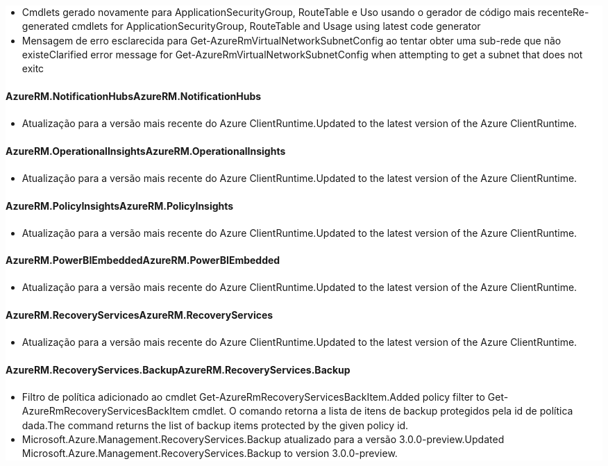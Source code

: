 * <span data-ttu-id="9665e-190">Cmdlets gerado novamente para ApplicationSecurityGroup, RouteTable e Uso usando o gerador de código mais recente</span><span class="sxs-lookup"><span data-stu-id="9665e-190">Re-generated cmdlets for ApplicationSecurityGroup, RouteTable and Usage using latest code generator</span></span>
* <span data-ttu-id="9665e-191">Mensagem de erro esclarecida para Get-AzureRmVirtualNetworkSubnetConfig ao tentar obter uma sub-rede que não existe</span><span class="sxs-lookup"><span data-stu-id="9665e-191">Clarified error message for Get-AzureRmVirtualNetworkSubnetConfig when attempting to get a subnet that does not exitc</span></span>

#### <a name="azurermnotificationhubs"></a><span data-ttu-id="9665e-192">AzureRM.NotificationHubs</span><span class="sxs-lookup"><span data-stu-id="9665e-192">AzureRM.NotificationHubs</span></span>
* <span data-ttu-id="9665e-193">Atualização para a versão mais recente do Azure ClientRuntime.</span><span class="sxs-lookup"><span data-stu-id="9665e-193">Updated to the latest version of the Azure ClientRuntime.</span></span>

#### <a name="azurermoperationalinsights"></a><span data-ttu-id="9665e-194">AzureRM.OperationalInsights</span><span class="sxs-lookup"><span data-stu-id="9665e-194">AzureRM.OperationalInsights</span></span>
* <span data-ttu-id="9665e-195">Atualização para a versão mais recente do Azure ClientRuntime.</span><span class="sxs-lookup"><span data-stu-id="9665e-195">Updated to the latest version of the Azure ClientRuntime.</span></span>

#### <a name="azurermpolicyinsights"></a><span data-ttu-id="9665e-196">AzureRM.PolicyInsights</span><span class="sxs-lookup"><span data-stu-id="9665e-196">AzureRM.PolicyInsights</span></span>
* <span data-ttu-id="9665e-197">Atualização para a versão mais recente do Azure ClientRuntime.</span><span class="sxs-lookup"><span data-stu-id="9665e-197">Updated to the latest version of the Azure ClientRuntime.</span></span>

#### <a name="azurermpowerbiembedded"></a><span data-ttu-id="9665e-198">AzureRM.PowerBIEmbedded</span><span class="sxs-lookup"><span data-stu-id="9665e-198">AzureRM.PowerBIEmbedded</span></span>
* <span data-ttu-id="9665e-199">Atualização para a versão mais recente do Azure ClientRuntime.</span><span class="sxs-lookup"><span data-stu-id="9665e-199">Updated to the latest version of the Azure ClientRuntime.</span></span>

#### <a name="azurermrecoveryservices"></a><span data-ttu-id="9665e-200">AzureRM.RecoveryServices</span><span class="sxs-lookup"><span data-stu-id="9665e-200">AzureRM.RecoveryServices</span></span>
* <span data-ttu-id="9665e-201">Atualização para a versão mais recente do Azure ClientRuntime.</span><span class="sxs-lookup"><span data-stu-id="9665e-201">Updated to the latest version of the Azure ClientRuntime.</span></span>

#### <a name="azurermrecoveryservicesbackup"></a><span data-ttu-id="9665e-202">AzureRM.RecoveryServices.Backup</span><span class="sxs-lookup"><span data-stu-id="9665e-202">AzureRM.RecoveryServices.Backup</span></span>
* <span data-ttu-id="9665e-203">Filtro de política adicionado ao cmdlet Get-AzureRmRecoveryServicesBackItem.</span><span class="sxs-lookup"><span data-stu-id="9665e-203">Added policy filter to Get-AzureRmRecoveryServicesBackItem cmdlet.</span></span> <span data-ttu-id="9665e-204">O comando retorna a lista de itens de backup protegidos pela id de política dada.</span><span class="sxs-lookup"><span data-stu-id="9665e-204">The command returns the list of backup items protected by the given policy id.</span></span>
* <span data-ttu-id="9665e-205">Microsoft.Azure.Management.RecoveryServices.Backup atualizado para a versão 3.0.0-preview.</span><span class="sxs-lookup"><span data-stu-id="9665e-205">Updated Microsoft.Azure.Management.RecoveryServices.Backup to version 3.0.0-preview.</span></span>